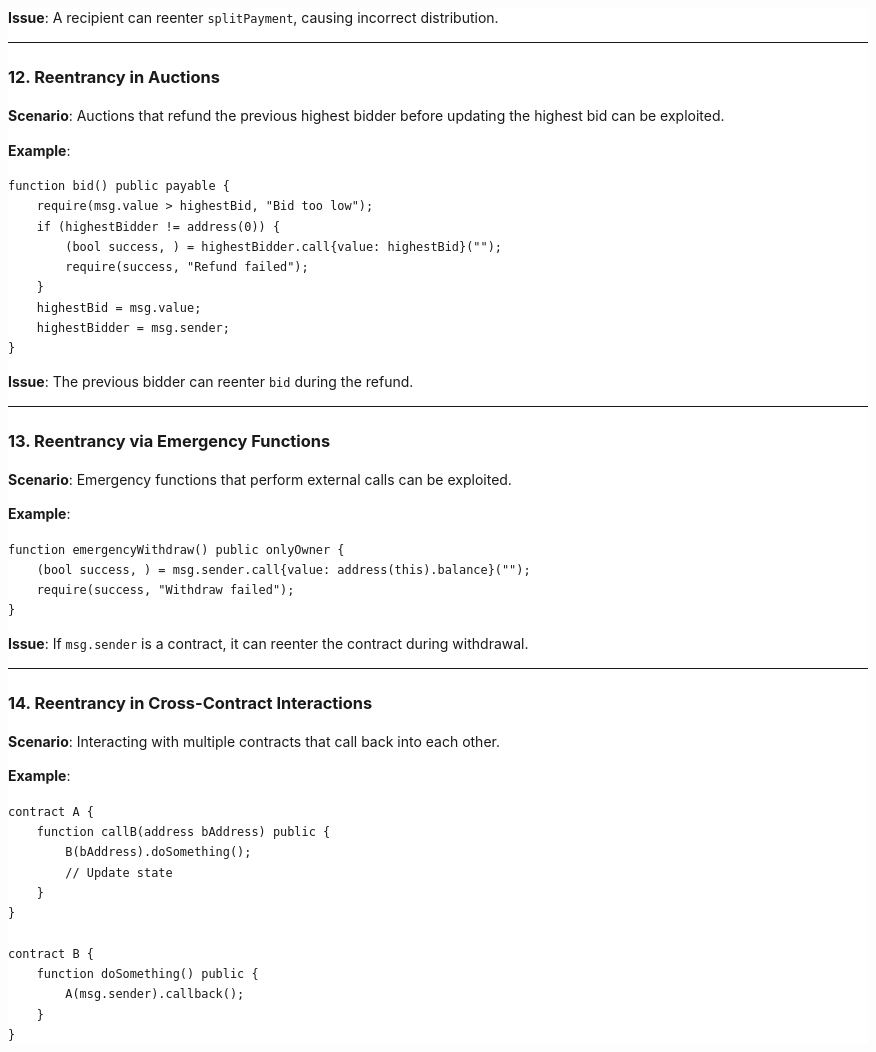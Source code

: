**Issue**: A recipient can reenter `splitPayment`, causing incorrect distribution.

---

### **12. Reentrancy in Auctions**

**Scenario**: Auctions that refund the previous highest bidder before updating the highest bid can be exploited.

**Example**:

```solidity
function bid() public payable {
    require(msg.value > highestBid, "Bid too low");
    if (highestBidder != address(0)) {
        (bool success, ) = highestBidder.call{value: highestBid}("");
        require(success, "Refund failed");
    }
    highestBid = msg.value;
    highestBidder = msg.sender;
}
```

**Issue**: The previous bidder can reenter `bid` during the refund.

---

### **13. Reentrancy via Emergency Functions**

**Scenario**: Emergency functions that perform external calls can be exploited.

**Example**:

```solidity
function emergencyWithdraw() public onlyOwner {
    (bool success, ) = msg.sender.call{value: address(this).balance}("");
    require(success, "Withdraw failed");
}
```

**Issue**: If `msg.sender` is a contract, it can reenter the contract during withdrawal.

---

### **14. Reentrancy in Cross-Contract Interactions**

**Scenario**: Interacting with multiple contracts that call back into each other.

**Example**:

```solidity
contract A {
    function callB(address bAddress) public {
        B(bAddress).doSomething();
        // Update state
    }
}

contract B {
    function doSomething() public {
        A(msg.sender).callback();
    }
}
```
